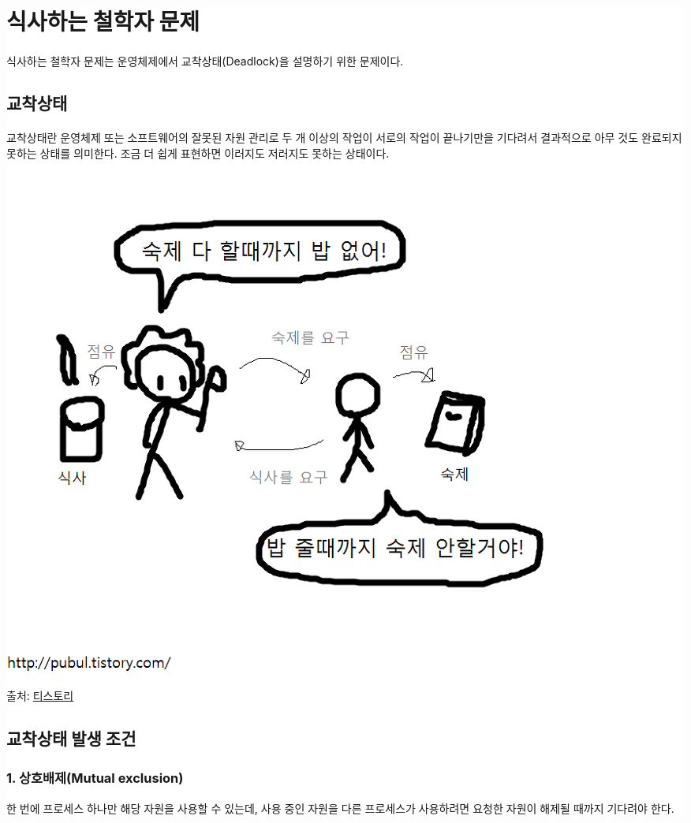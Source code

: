 # 식사하는 철학자 문제

식사하는 철학자 문제는 운영체제에서 교착상태(Deadlock)을 설명하기 위한 문제이다.

## 교착상태

교착상태란 운영체제 또는 소프트웨어의 잘못된 자원 관리로 두 개 이상의 작업이 서로의 작업이 끝나기만을 기다려서 결과적으로 아무 것도 완료되지 못하는 상태를 의미한다. 조금 더 쉽게 표현하면 이러지도 저러지도 못하는 상태이다.

![3.png](/assets/images/2022/2022-10-13-42seoul-philosopher-implementation-retrospective/3.png)

출처: [티스토리](https://pubul.tistory.com/36)

## 교착상태 발생 조건

### 1. 상호배제(Mutual exclusion)

한 번에 프로세스 하나만 해당 자원을 사용할 수 있는데, 사용 중인 자원을 다른 프로세스가 사용하려면 요청한 자원이 해제될 때까지 기다려야 한다.
